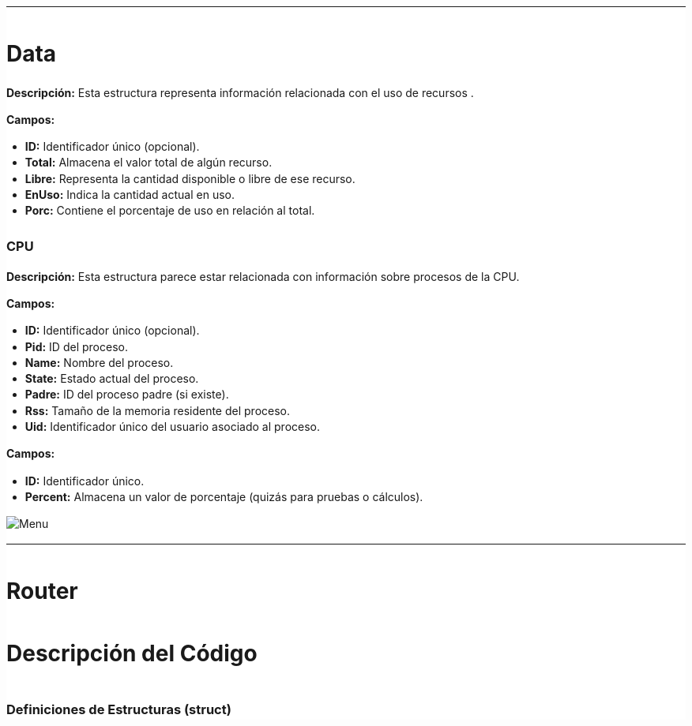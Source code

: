 
---
# Data


**Descripción:** Esta estructura representa información relacionada con el uso de recursos .

**Campos:**
- **ID:** Identificador único (opcional).
- **Total:** Almacena el valor total de algún recurso.
- **Libre:** Representa la cantidad disponible o libre de ese recurso.
- **EnUso:** Indica la cantidad actual en uso.
- **Porc:** Contiene el porcentaje de uso en relación al total.

### CPU

**Descripción:** Esta estructura parece estar relacionada con información sobre procesos de la CPU.

**Campos:**
- **ID:** Identificador único (opcional).
- **Pid:** ID del proceso.
- **Name:** Nombre del proceso.
- **State:** Estado actual del proceso.
- **Padre:** ID del proceso padre (si existe).
- **Rss:** Tamaño de la memoria residente del proceso.
- **Uid:** Identificador único del usuario asociado al proceso.



**Campos:**
- **ID:** Identificador único.
- **Percent:** Almacena un valor de porcentaje (quizás para pruebas o cálculos).

![Menu](https://i.ibb.co/TcbYvHN/image.png)





---
# Router

#
#
#

# Descripción del Código
#
#
#

### Definiciones de Estructuras (struct)
